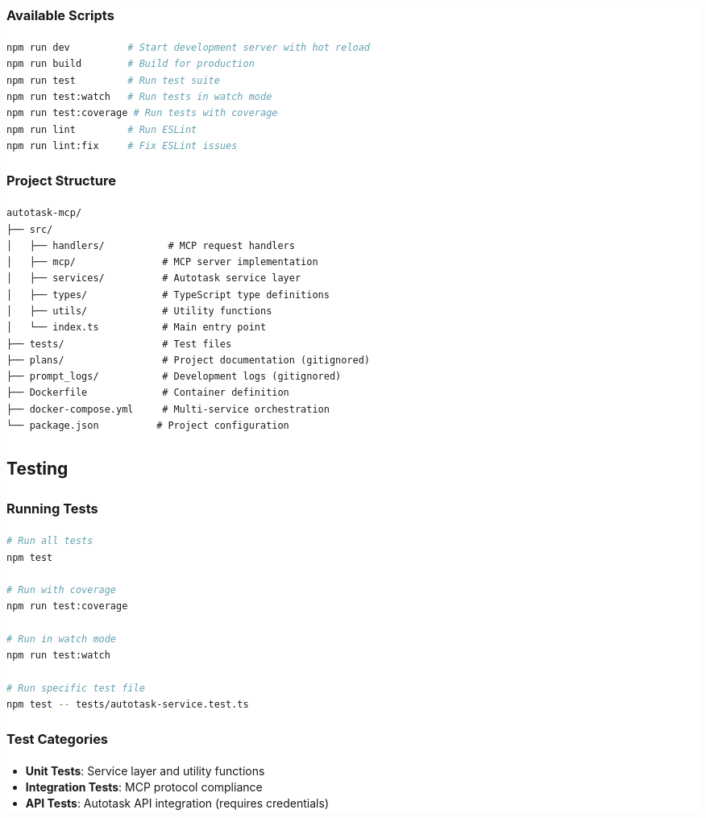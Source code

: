 ### Available Scripts

```bash
npm run dev          # Start development server with hot reload
npm run build        # Build for production
npm run test         # Run test suite
npm run test:watch   # Run tests in watch mode
npm run test:coverage # Run tests with coverage
npm run lint         # Run ESLint
npm run lint:fix     # Fix ESLint issues
```

### Project Structure

```
autotask-mcp/
├── src/
│   ├── handlers/           # MCP request handlers
│   ├── mcp/               # MCP server implementation
│   ├── services/          # Autotask service layer
│   ├── types/             # TypeScript type definitions
│   ├── utils/             # Utility functions
│   └── index.ts           # Main entry point
├── tests/                 # Test files
├── plans/                 # Project documentation (gitignored)
├── prompt_logs/           # Development logs (gitignored)
├── Dockerfile             # Container definition
├── docker-compose.yml     # Multi-service orchestration
└── package.json          # Project configuration
```

## Testing

### Running Tests

```bash
# Run all tests
npm test

# Run with coverage
npm run test:coverage

# Run in watch mode
npm run test:watch

# Run specific test file
npm test -- tests/autotask-service.test.ts
```

### Test Categories

- **Unit Tests**: Service layer and utility functions
- **Integration Tests**: MCP protocol compliance
- **API Tests**: Autotask API integration (requires credentials)
